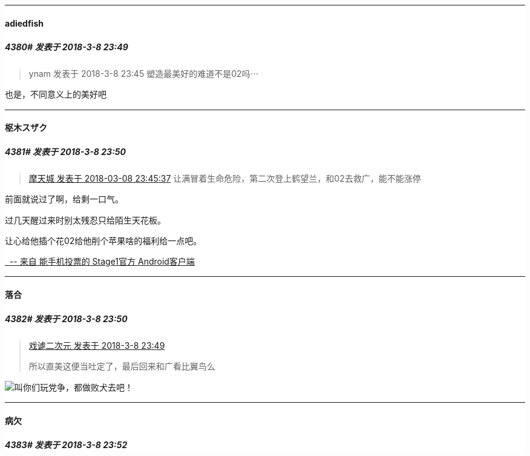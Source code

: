 *****

####  adiedfish  
##### 4380#       发表于 2018-3-8 23:49



<blockquote>ynam 发表于 2018-3-8 23:45
塑造最美好的难道不是02吗⋯</blockquote>
也是，不同意义上的美好吧







*****

####  枢木スザク  
##### 4381#       发表于 2018-3-8 23:50



<blockquote><a href="httphttps://bbs.saraba1st.com/2b/forum.php?mod=redirect&amp;goto=findpost&amp;pid=38789115&amp;ptid=1585473" target="_blank">摩天城 发表于 2018-03-08 23:45:37</a>
让满冒着生命危险，第二次登上鹤望兰，和02去救广，能不能涨停</blockquote>前面就说过了啊，给剩一口气。

过几天醒过来时别太残忍只给陌生天花板。

让心给他插个花02给他削个苹果啥的福利给一点吧。

[  -- 来自 能手机投票的 Stage1官方 Android客户端](https://www.coolapk.com/apk/140634)







*****

####  落合  
##### 4382#       发表于 2018-3-8 23:50



<blockquote><a href="httphttps://bbs.saraba1st.com/2b/forum.php?mod=redirect&amp;goto=findpost&amp;pid=38789155&amp;ptid=1585473" target="_blank">戏谑二次元 发表于 2018-3-8 23:49</a>

所以直美这便当吐定了，最后回来和广看比翼鸟么</blockquote>
<img src="https://static.saraba1st.com/image/smiley/face2017/068.png" referrerpolicy="no-referrer">叫你们玩党争，都做败犬去吧！







*****

####  病欠  
##### 4383#       发表于 2018-3-8 23:52
